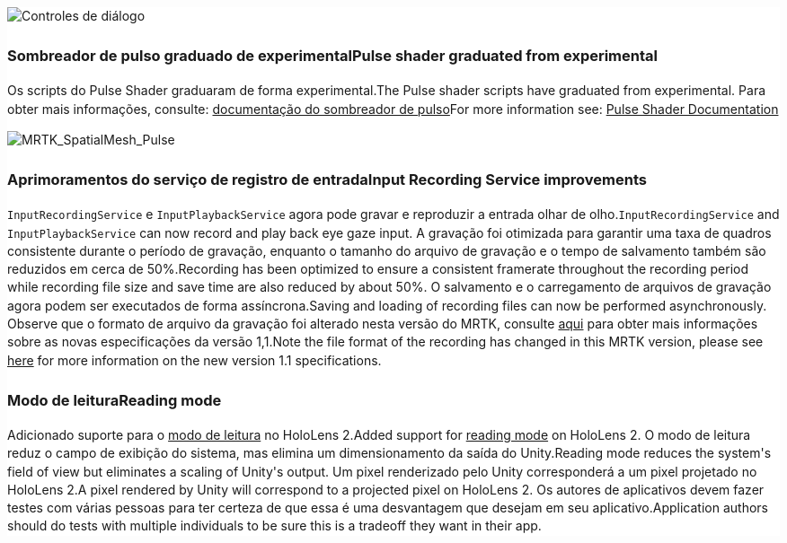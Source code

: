   ![Controles de diálogo](https://user-images.githubusercontent.com/13754172/101927792-3326e200-3c18-11eb-88d3-44b4b50c7f7d.png)

### <a name="pulse-shader-graduated-from-experimental"></a><span data-ttu-id="cb25f-169">Sombreador de pulso graduado de experimental</span><span class="sxs-lookup"><span data-stu-id="cb25f-169">Pulse shader graduated from experimental</span></span>

<span data-ttu-id="cb25f-170">Os scripts do Pulse Shader graduaram de forma experimental.</span><span class="sxs-lookup"><span data-stu-id="cb25f-170">The Pulse shader scripts have graduated from experimental.</span></span> <span data-ttu-id="cb25f-171">Para obter mais informações, consulte: [documentação do sombreador de pulso](../features/rendering/pulse-shader.md)</span><span class="sxs-lookup"><span data-stu-id="cb25f-171">For more information see: [Pulse Shader Documentation](../features/rendering/pulse-shader.md)</span></span>

![MRTK_SpatialMesh_Pulse](https://user-images.githubusercontent.com/13754172/68261851-3489e200-fff6-11e9-9f6c-5574a7dd8db7.gif)

### <a name="input-recording-service-improvements"></a><span data-ttu-id="cb25f-173">Aprimoramentos do serviço de registro de entrada</span><span class="sxs-lookup"><span data-stu-id="cb25f-173">Input Recording Service improvements</span></span>

<span data-ttu-id="cb25f-174">`InputRecordingService` e `InputPlaybackService` agora pode gravar e reproduzir a entrada olhar de olho.</span><span class="sxs-lookup"><span data-stu-id="cb25f-174">`InputRecordingService` and `InputPlaybackService` can now record and play back eye gaze input.</span></span> <span data-ttu-id="cb25f-175">A gravação foi otimizada para garantir uma taxa de quadros consistente durante o período de gravação, enquanto o tamanho do arquivo de gravação e o tempo de salvamento também são reduzidos em cerca de 50%.</span><span class="sxs-lookup"><span data-stu-id="cb25f-175">Recording has been optimized to ensure a consistent framerate throughout the recording period while recording file size and save time are also reduced by about 50%.</span></span> <span data-ttu-id="cb25f-176">O salvamento e o carregamento de arquivos de gravação agora podem ser executados de forma assíncrona.</span><span class="sxs-lookup"><span data-stu-id="cb25f-176">Saving and loading of recording files can now be performed asynchronously.</span></span> <span data-ttu-id="cb25f-177">Observe que o formato de arquivo da gravação foi alterado nesta versão do MRTK, consulte [aqui](../features/input-simulation/input-animation-file-format.md) para obter mais informações sobre as novas especificações da versão 1,1.</span><span class="sxs-lookup"><span data-stu-id="cb25f-177">Note the file format of the recording has changed in this MRTK version, please see [here](../features/input-simulation/input-animation-file-format.md) for more information on the new version 1.1 specifications.</span></span>

### <a name="reading-mode"></a><span data-ttu-id="cb25f-178">Modo de leitura</span><span class="sxs-lookup"><span data-stu-id="cb25f-178">Reading mode</span></span>

<span data-ttu-id="cb25f-179">Adicionado suporte para o [modo de leitura](/hololens/hololens2-display#what-improvements-are-coming-that-will-improve-hololens-2-image-quality) no HoloLens 2.</span><span class="sxs-lookup"><span data-stu-id="cb25f-179">Added support for [reading mode](/hololens/hololens2-display#what-improvements-are-coming-that-will-improve-hololens-2-image-quality) on HoloLens 2.</span></span> <span data-ttu-id="cb25f-180">O modo de leitura reduz o campo de exibição do sistema, mas elimina um dimensionamento da saída do Unity.</span><span class="sxs-lookup"><span data-stu-id="cb25f-180">Reading mode reduces the system's field of view but eliminates a scaling of Unity's output.</span></span> <span data-ttu-id="cb25f-181">Um pixel renderizado pelo Unity corresponderá a um pixel projetado no HoloLens 2.</span><span class="sxs-lookup"><span data-stu-id="cb25f-181">A pixel rendered by Unity will correspond to a projected pixel on HoloLens 2.</span></span> <span data-ttu-id="cb25f-182">Os autores de aplicativos devem fazer testes com várias pessoas para ter certeza de que essa é uma desvantagem que desejam em seu aplicativo.</span><span class="sxs-lookup"><span data-stu-id="cb25f-182">Application authors should do tests with multiple individuals to be sure this is a tradeoff they want in their app.</span></span>
